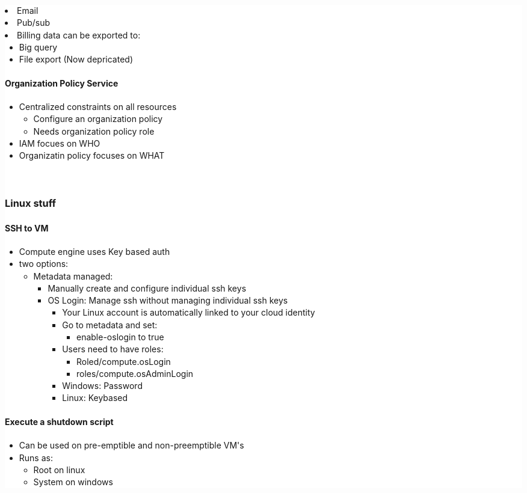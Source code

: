 <li>Email</li>
<li>Pub/sub</li>
</ul>
</li>
<li>Billing data can be exported to:
<ul>
<li>Big query</li>
<li>File export (Now depricated) </li>
</ul>
</li>
</ul>
<h4 id="bkmrk-organization-policy-">Organization Policy Service</h4>
<ul id="bkmrk-centralized-constrai">
<li>Centralized constraints on all resources
<ul>
<li>Configure an organization policy</li>
<li>Needs organization policy role</li>
</ul>
</li>
<li>IAM focues on WHO</li>
<li>Organizatin policy focuses on WHAT</li>
</ul>
<p id="bkmrk-%C2%A0-10"> </p>
<h3 id="bkmrk-linux-stuff">Linux stuff</h3>
<h4 id="bkmrk-ssh-to-vm">SSH to VM</h4>
<ul id="bkmrk-compute-engine-uses-">
<li>Compute engine uses Key based auth</li>
<li>two options:
<ul>
<li>Metadata managed:
<ul>
<li>Manually create and configure individual ssh keys</li>
<li>OS Login: Manage ssh without managing individual ssh keys
<ul>
<li>Your Linux account is automatically linked to your cloud identity</li>
<li>Go to metadata and set:
<ul>
<li>enable-oslogin to true</li>
</ul>
</li>
<li>Users need to have roles:<br>
<ul>
<li>Roled/compute.osLogin</li>
<li>roles/compute.osAdminLogin</li>
</ul>
</li>
<li>Windows: Password</li>
<li>Linux: Keybased</li>
</ul>
</li>
</ul>
</li>
</ul>
</li>
</ul>
<h4 id="bkmrk-execute-a-shutdown-s">Execute a shutdown script</h4>
<ul id="bkmrk-can-be-used-on-pre-e">
<li>Can be used on pre-emptible and non-preemptible VM's</li>
<li>Runs as:
<ul>
<li>Root on linux</li>
<li>System on windows</li>
</ul>
</li>